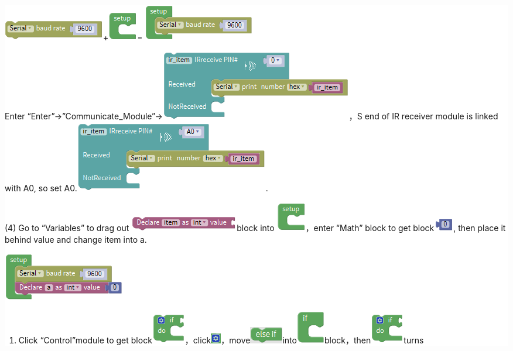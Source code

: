 ![](media/87067dd12cc3e0ad2c37212e0df86c7a.png)+![](media/3b9464e5c3dd4437bc5486d58cc9e039.png)=
![](media/ab706faf61854a4bb27663a5cac4325c.png)

Enter
“Enter”→”Communicate_Module”→![](media/96059aeedab32910761af0731f9c3bae.png)，S
end of IR receiver module is linked with A0, so set
A0.![](media/a80bbf1cd70dcc3b386008b048d97931.png).

(4) Go to “Variables” to drag out
![](media/1ae07a66a021f66804a4db9141d3e6f5.png)block into
![](media/3b9464e5c3dd4437bc5486d58cc9e039.png)，enter “Math” block to get
block![](media/0171c9b9d68df2b854ebded805ca3371.png), then place it behind value
and change item into a.

![](media/c05b35646e33af01ea62e8a614b36588.png)

1.  Click “Control”module to get
    block![](media/2ca74f70e4001ad5a00d135a596025ab.png)，click![](media/6b0bc0755ffe368004c9ad0f73a1b573.png)，move![](media/71afebb5c9a2069d14dd8df25d384542.png)into![](media/c1c89bf3006d0dc7f8b4c81de0ed817f.png)block，then![](media/2ca74f70e4001ad5a00d135a596025ab.png)turns